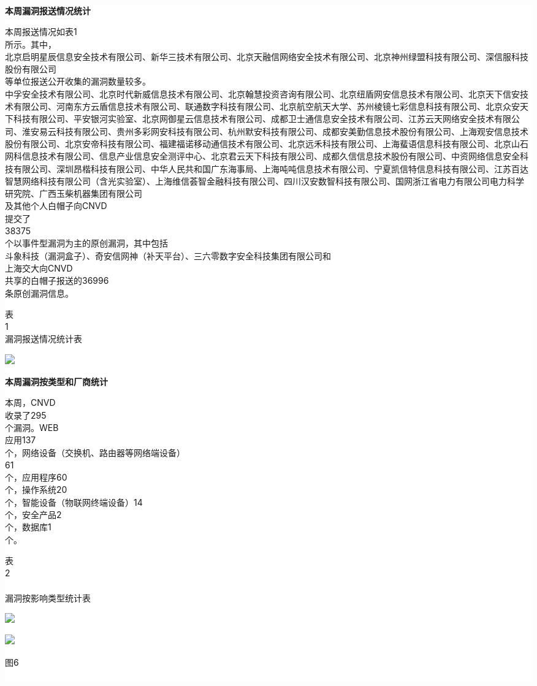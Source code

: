 **本周漏洞报送情况统计**  
  
本周报送情况如表1  
所示。其中，  
北京启明星辰信息安全技术有限公司、新华三技术有限公司、北京天融信网络安全技术有限公司、北京神州绿盟科技有限公司、深信服科技股份有限公司  
等单位报送公开收集的漏洞数量较多。  
中孚安全技术有限公司、北京时代新威信息技术有限公司、北京翰慧投资咨询有限公司、北京纽盾网安信息技术有限公司、北京天下信安技术有限公司、河南东方云盾信息技术有限公司、联通数字科技有限公司、北京航空航天大学、苏州棱镜七彩信息科技有限公司、北京众安天下科技有限公司、平安银河实验室、北京网御星云信息技术有限公司、成都卫士通信息安全技术有限公司、江苏云天网络安全技术有限公司、淮安易云科技有限公司、贵州多彩网安科技有限公司、杭州默安科技有限公司、成都安美勤信息技术股份有限公司、上海观安信息技术股份有限公司、北京安帝科技有限公司、福建福诺移动通信技术有限公司、北京远禾科技有限公司、上海蜚语信息科技有限公司、北京山石网科信息技术有限公司、信息产业信息安全测评中心、北京君云天下科技有限公司、成都久信信息技术股份有限公司、中资网络信息安全科技有限公司、深圳昂楷科技有限公司、中华人民共和国广东海事局、上海吨吨信息技术有限公司、宁夏凯信特信息科技有限公司、江苏百达智慧网络科技有限公司（含光实验室）、上海维信荟智金融科技有限公司、四川汉安数智科技有限公司、国网浙江省电力有限公司电力科学研究院、广西玉柴机器集团有限公司  
及其他个人白帽子向CNVD  
提交了  
38375  
个以事件型漏洞为主的原创漏洞，其中包括  
斗象科技（漏洞盒子）、奇安信网神（补天平台）、三六零数字安全科技集团有限公司和  
上海交大向CNVD  
共享的白帽子报送的36996  
条原创漏洞信息。  
  
  
表  
1   
漏洞报送情况统计表  
  
![](https://mmbiz.qpic.cn/mmbiz_png/pMINP9OQkbjQU9prhdMVsmAA0AUpS7ulO0OznKaIaslupD1tSKViaL5iaXDUtGdo5icJWevicOXz2ibNC1xNZyljOGw/640?wx_fmt=png&from=appmsg "")  
  
  
**本周漏洞按类型和厂商统计**  
  
本周，CNVD  
收录了295  
个漏洞。WEB  
应用137  
个，网络设备（交换机、路由器等网络端设备）  
61  
个，应用程序60  
个，操作系统20  
个，智能设备（物联网终端设备）14  
个，安全产品2  
个，数据库1  
个。  
  
表  
2  
   
漏洞按影响类型统计表  
  
![](https://mmbiz.qpic.cn/mmbiz_png/pMINP9OQkbjQU9prhdMVsmAA0AUpS7ulMOkMIeexgYiccTJSmBoYXcFtodV2Dbib6urG4IbsxXrhvovCkTJphdzg/640?wx_fmt=png&from=appmsg "")  
  
  
![](https://mmbiz.qpic.cn/mmbiz_png/pMINP9OQkbjQU9prhdMVsmAA0AUpS7ulgRNiaHlGz6oJuuIuT32AqJpicria5c4nYfRmESXkUpFma3cn86AeYvCng/640?wx_fmt=png&from=appmsg "")  
  
图6  
   